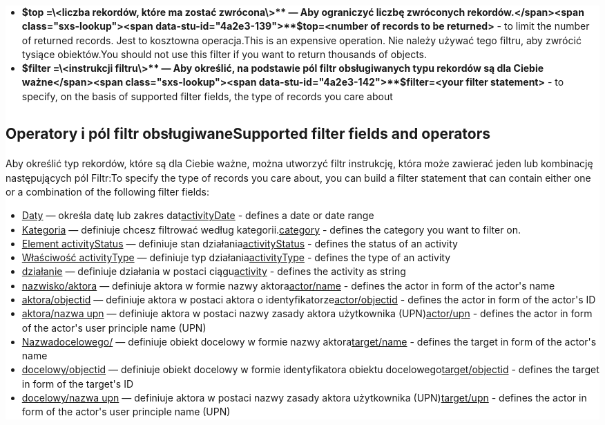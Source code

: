 * <span data-ttu-id="4a2e3-139">**$top =\<liczba rekordów, które ma zostać zwrócona\>**  — Aby ograniczyć liczbę zwróconych rekordów.</span><span class="sxs-lookup"><span data-stu-id="4a2e3-139">**$top=\<number of records to be returned\>** - to limit the number of returned records.</span></span> <span data-ttu-id="4a2e3-140">Jest to kosztowna operacja.</span><span class="sxs-lookup"><span data-stu-id="4a2e3-140">This is an expensive operation.</span></span> <span data-ttu-id="4a2e3-141">Nie należy używać tego filtru, aby zwrócić tysiące obiektów.</span><span class="sxs-lookup"><span data-stu-id="4a2e3-141">You should not use this filter if you want to return thousands of objects.</span></span>     
* <span data-ttu-id="4a2e3-142">**$filter =\<instrukcji filtru\>**  — Aby określić, na podstawie pól filtr obsługiwanych typu rekordów są dla Ciebie ważne</span><span class="sxs-lookup"><span data-stu-id="4a2e3-142">**$filter=\<your filter statement\>** - to specify, on the basis of supported filter fields, the type of records you care about</span></span>

## <a name="supported-filter-fields-and-operators"></a><span data-ttu-id="4a2e3-143">Operatory i pól filtr obsługiwane</span><span class="sxs-lookup"><span data-stu-id="4a2e3-143">Supported filter fields and operators</span></span>
<span data-ttu-id="4a2e3-144">Aby określić typ rekordów, które są dla Ciebie ważne, można utworzyć filtr instrukcję, która może zawierać jeden lub kombinację następujących pól Filtr:</span><span class="sxs-lookup"><span data-stu-id="4a2e3-144">To specify the type of records you care about, you can build a filter statement that can contain either one or a combination of the following filter fields:</span></span>

* <span data-ttu-id="4a2e3-145">[Daty](#activitydate) — określa datę lub zakres dat</span><span class="sxs-lookup"><span data-stu-id="4a2e3-145">[activityDate](#activitydate)  - defines a date or date range</span></span>
* <span data-ttu-id="4a2e3-146">[Kategoria](#category) — definiuje chcesz filtrować według kategorii.</span><span class="sxs-lookup"><span data-stu-id="4a2e3-146">[category](#category) - defines the category you want to filter on.</span></span>
* <span data-ttu-id="4a2e3-147">[Element activityStatus](#activitystatus) — definiuje stan działania</span><span class="sxs-lookup"><span data-stu-id="4a2e3-147">[activityStatus](#activitystatus) - defines the status of an activity</span></span>
* <span data-ttu-id="4a2e3-148">[Właściwość activityType](#activitytype) — definiuje typ działania</span><span class="sxs-lookup"><span data-stu-id="4a2e3-148">[activityType](#activitytype)  - defines the type of an activity</span></span>
* <span data-ttu-id="4a2e3-149">[działanie](#activity) — definiuje działania w postaci ciągu</span><span class="sxs-lookup"><span data-stu-id="4a2e3-149">[activity](#activity) - defines the activity as string</span></span>  
* <span data-ttu-id="4a2e3-150">[nazwisko/aktora](#actorname) — definiuje aktora w formie nazwy aktora</span><span class="sxs-lookup"><span data-stu-id="4a2e3-150">[actor/name](#actorname) -   defines the actor in form of the actor's name</span></span>
* <span data-ttu-id="4a2e3-151">[aktora/objectid](#actorobjectid) — definiuje aktora w postaci aktora o identyfikatorze</span><span class="sxs-lookup"><span data-stu-id="4a2e3-151">[actor/objectid](#actorobjectid) - defines the actor in form of the actor's ID</span></span>   
* <span data-ttu-id="4a2e3-152">[aktora/nazwa upn](#actorupn) — definiuje aktora w postaci nazwy zasady aktora użytkownika (UPN)</span><span class="sxs-lookup"><span data-stu-id="4a2e3-152">[actor/upn](#actorupn)  - defines the actor in form of the actor's user principle name (UPN)</span></span> 
* <span data-ttu-id="4a2e3-153">[Nazwadocelowego/](#targetname) — definiuje obiekt docelowy w formie nazwy aktora</span><span class="sxs-lookup"><span data-stu-id="4a2e3-153">[target/name](#targetname)  - defines the target in form of the actor's name</span></span>
* <span data-ttu-id="4a2e3-154">[docelowy/objectid](#targetobjectid) — definiuje obiekt docelowy w formie identyfikatora obiektu docelowego</span><span class="sxs-lookup"><span data-stu-id="4a2e3-154">[target/objectid](#targetobjectid) - defines the target in form of the target's ID</span></span>  
* <span data-ttu-id="4a2e3-155">[docelowy/nazwa upn](#targetupn) — definiuje aktora w postaci nazwy zasady aktora użytkownika (UPN)</span><span class="sxs-lookup"><span data-stu-id="4a2e3-155">[target/upn](#targetupn) - defines the actor in form of the actor's user principle name (UPN)</span></span>   
